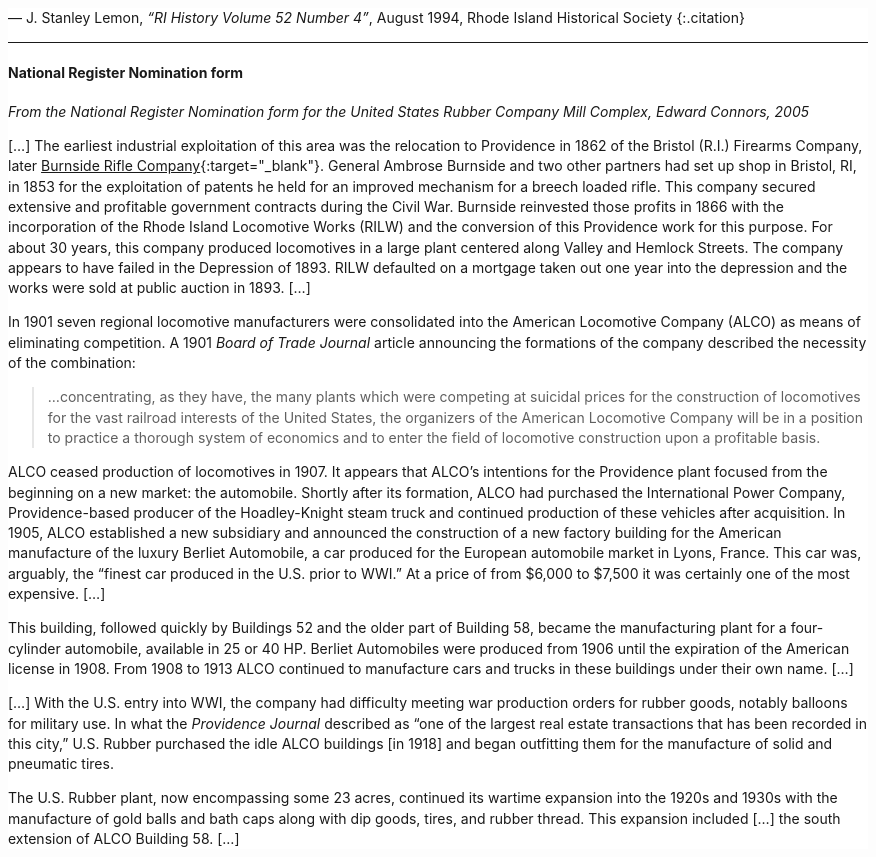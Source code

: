 — J. Stanley Lemon, _“RI History Volume 52 Number 4”_, August 1994, Rhode Island Historical Society
{:.citation}

***

#### National Register Nomination form

_From the National Register Nomination form for the United States Rubber Company Mill Complex, Edward Connors, 2005_

[…] The earliest industrial exploitation of this area was the relocation to Providence in 1862 of the Bristol (R.I.) Firearms Company, later [Burnside Rifle Company](//provlibdigital.org/islandora/object/islandora%3A4870){:target="_blank"}. General Ambrose Burnside and two other partners had set up shop in Bristol, RI, in 1853 for the exploitation of patents he held for an improved mechanism for a breech loaded rifle. This company secured extensive and profitable government contracts during the Civil War. Burnside reinvested those profits in 1866 with the incorporation of the Rhode Island Locomotive Works (<span class="abbr">RILW</span>) and the conversion of this Providence work for this purpose. For about 30 years, this company produced locomotives in a large plant centered along Valley and Hemlock Streets. The company appears to have failed in the Depression of 1893. <span class="abbr">RILW</span> defaulted on a mortgage taken out one year into the depression and the works were sold at public auction in 1893. […]

In 1901 seven regional locomotive manufacturers were consolidated into the American Locomotive Company (<span class="abbr">ALCO</span>) as means of eliminating competition. A 1901 _Board of Trade Journal_ article announcing the formations of the company described the necessity of the combination:

> …concentrating, as they have, the many plants which were competing at suicidal prices for the construction of locomotives for the vast railroad interests of the United States, the organizers of the American Locomotive Company will be in a position to practice a thorough system of economics and to enter the field of locomotive construction upon a profitable basis.

<span class="abbr">ALCO</span> ceased production of locomotives in 1907. It appears that <span class="abbr">ALCO</span>’s intentions for the Providence plant focused from the beginning on a new market: the automobile. Shortly after its formation, <span class="abbr">ALCO</span> had purchased the International Power Company, Providence-based producer of the Hoadley-Knight steam truck and continued production of these vehicles after acquisition. In 1905, <span class="abbr">ALCO</span> established a new subsidiary and announced the construction of a new factory building for the American manufacture of the luxury Berliet Automobile, a car produced for the European automobile market in Lyons, France. This car was, arguably, the “finest car produced in the U.S. prior to WWI.” At a price of from $6,000 to $7,500 it was certainly one of the most expensive. […]

This building, followed quickly by Buildings 52 and the older part of Building 58, became the manufacturing plant for a four-cylinder automobile, available in 25 or 40 HP. Berliet Automobiles were produced from 1906 until the expiration of the American license in 1908. From 1908 to 1913 <span class="abbr">ALCO</span> continued to manufacture cars and trucks in these buildings under their own name. […]

[…] With the U.S. entry into WWI, the company had difficulty meeting war production orders for rubber goods, notably balloons for military use. In what the _Providence Journal_ described as “one of the largest real estate transactions that has been recorded in this city,” U.S. Rubber purchased the idle <span class="abbr">ALCO</span> buildings [in 1918] and began outfitting them for the manufacture of solid and pneumatic tires.

The U.S. Rubber plant, now encompassing some 23 acres, continued its wartime expansion into the 1920s and 1930s with the manufacture of gold balls and bath caps along with dip goods, tires, and rubber thread. This expansion included […] the south extension of <span class="abbr">ALCO</span> Building 58. […]


[^1]: Longer essay about this from the Rhode Island Photographic Survey at [ripsinfo.blogspot.com/2007/02/alco-i-dont-think-so.html](http://ripsinfo.blogspot.com/2007/02/alco-i-dont-think-so.html){:target="_blank"}
[^2]: Marius Berliet started his experiments with automobiles in 1894 in France. Some single-cylinder cars were followed in 1900 by a twin-cylinder model. […] Berliet started to build four-cylinder automobiles featured by a honeycomb radiator and steel chassis frame instead of wood. The next year, a model was launched that was similar to contemporary Mercedes. In 1906, Berliet sold the license for manufacturing his model to the American Locomotive Company. _Captured July 15, 2021, from https://en.wikipedia.org/wiki/Berliet_
[^3]: […i]n 1906, [American Locomotive] produc[ed] French Berliet designs under license. Production was located at Alco’s Rhode Island Locomotive Works in Providence, Rhode Island. Two years later, the Berliet license was abandoned, and the company began to produce its own designs instead. An Alco racing car won the Vanderbilt Cup in both 1909 and 1910 and competed in the first Indianapolis 500 in 1911 […]. But, ALCO’s automotive venture was unprofitable, and they abandoned automobile manufacture in 1913. _Captured July 15, 2021, from https://en.wikipedia.org/wiki/American_Locomotive_Company_
[^4]: Information excerpted from the U.S. Rubber nomination form to the National Register of Historic Places, Edward Connors, 2005
[^5]: “Developer of Providence’s American Locomotive Works gets financing,” Philip Marcelo, Providence Journal, December 26, 2009. Captured July 18, 2021 from an Archive.org copy of the article at https://web.archive.org/web/20091229160253/http://www.projo.com/news/content/ALCO_TAX_CREDITS_12-26-09_PBGT6NA_v12.3462ae7.html
